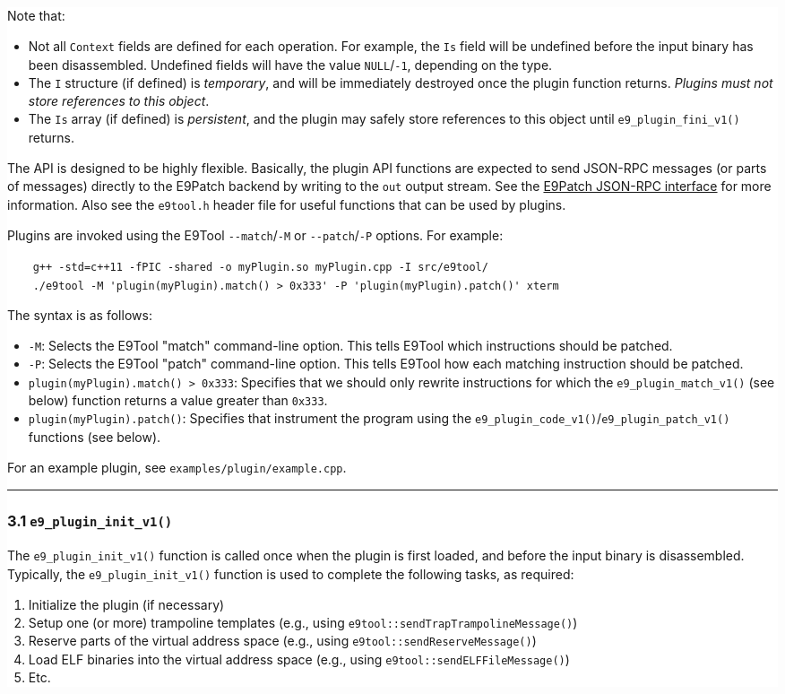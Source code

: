 Note that:

* Not all `Context` fields are defined for each operation.
  For example, the `Is` field will be undefined before the input binary has
  been disassembled.
  Undefined fields will have the value `NULL`/`-1`, depending on the type.
* The `I` structure (if defined) is *temporary*, and will be immediately
  destroyed once the plugin function returns.
  *Plugins must not store references to this object*.
* The `Is` array (if defined) is *persistent*, and the plugin may safely store
  references to this object until `e9_plugin_fini_v1()` returns.

The API is designed to be highly flexible.  Basically, the plugin API
functions are expected to send JSON-RPC messages (or parts of messages)
directly to the E9Patch backend by writing to the `out` output stream.
See the [E9Patch JSON-RPC interface](#json-rpc-interface) for more
information.
Also see the `e9tool.h` header file for useful functions that can be used by
plugins.

Plugins are invoked using the E9Tool `--match`/`-M` or `--patch`/`-P`
options.
For example:

        g++ -std=c++11 -fPIC -shared -o myPlugin.so myPlugin.cpp -I src/e9tool/
        ./e9tool -M 'plugin(myPlugin).match() > 0x333' -P 'plugin(myPlugin).patch()' xterm

The syntax is as follows:

* `-M`: Selects the E9Tool "match" command-line option.
  This tells E9Tool which instructions should be patched.
* `-P`: Selects the E9Tool "patch" command-line option.
  This tells E9Tool how each matching instruction should be patched.
* `plugin(myPlugin).match() > 0x333`: Specifies that we should only rewrite
  instructions for which the `e9_plugin_match_v1()` (see below)
  function returns a value greater than `0x333`.
* `plugin(myPlugin).patch()`: Specifies that instrument the program using the
  `e9_plugin_code_v1()`/`e9_plugin_patch_v1()` functions (see below).

For an example plugin, see `examples/plugin/example.cpp`.

---
### <a id="init-func">3.1 `e9_plugin_init_v1()`</a>

The `e9_plugin_init_v1()` function is called once when the plugin is first
loaded, and before the input binary is disassembled.
Typically, the `e9_plugin_init_v1()` function is used to complete the
following tasks, as required:

1. Initialize the plugin (if necessary)
2. Setup one (or more) trampoline templates
   (e.g., using `e9tool::sendTrapTrampolineMessage()`)
3. Reserve parts of the virtual address space
   (e.g., using `e9tool::sendReserveMessage()`)
4. Load ELF binaries into the virtual address space
   (e.g., using `e9tool::sendELFFileMessage()`)
5. Etc.
